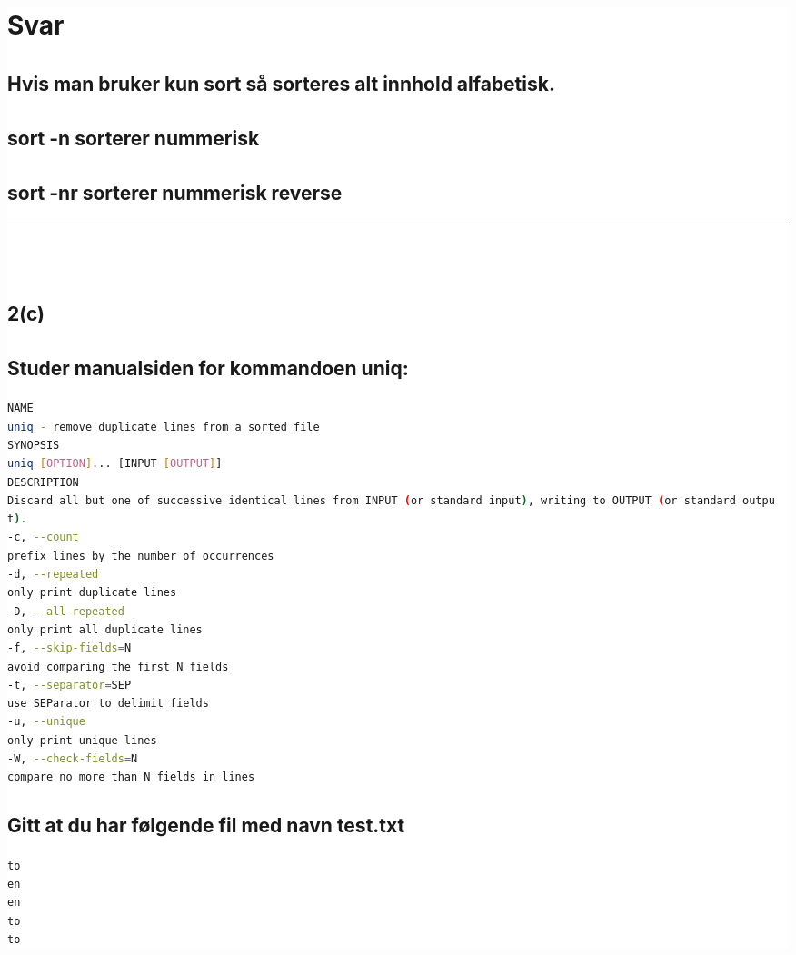 # Svar
## **Hvis man bruker kun sort så sorteres alt innhold alfabetisk.**
## **sort -n sorterer nummerisk**
## **sort -nr sorterer nummerisk reverse**

---

<br><br>

## 2(c)
## Studer manualsiden for kommandoen uniq:

```bash
NAME
uniq - remove duplicate lines from a sorted file
SYNOPSIS
uniq [OPTION]... [INPUT [OUTPUT]]
DESCRIPTION
Discard all but one of successive identical lines from INPUT (or standard input), writing to OUTPUT (or standard output).
-c, --count
prefix lines by the number of occurrences
-d, --repeated
only print duplicate lines
-D, --all-repeated
only print all duplicate lines
-f, --skip-fields=N
avoid comparing the first N fields
-t, --separator=SEP
use SEParator to delimit fields
-u, --unique
only print unique lines
-W, --check-fields=N
compare no more than N fields in lines
```

## Gitt at du har følgende fil med navn test.txt
```bash
to 
en 
en 
to 
to
```
